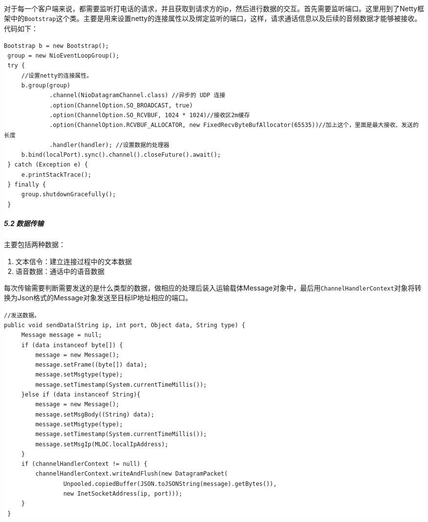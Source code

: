 对于每一个客户端来说，都需要监听打电话的请求，并且获取到请求方的ip，然后进行数据的交互。首先需要监听端口。这里用到了Netty框架中的`Bootstrap`这个类。主要是用来设置netty的连接属性以及绑定监听的端口，这样，请求通话信息以及后续的音频数据才能够被接收。代码如下：

```
Bootstrap b = new Bootstrap();
 group = new NioEventLoopGroup();
 try {
​     //设置netty的连接属性。
​     b.group(group)
​             .channel(NioDatagramChannel.class) //异步的 UDP 连接
​             .option(ChannelOption.SO_BROADCAST, true)
​             .option(ChannelOption.SO_RCVBUF, 1024 * 1024)//接收区2m缓存
​             .option(ChannelOption.RCVBUF_ALLOCATOR, new FixedRecvByteBufAllocator(65535))//加上这个，里面是最大接收、发送的长度
​             .handler(handler); //设置数据的处理器
​     b.bind(localPort).sync().channel().closeFuture().await();
 } catch (Exception e) {
​     e.printStackTrace();
 } finally {
​     group.shutdownGracefully();
 }
```
##### 5.2 数据传输

主要包括两种数据：

1. 文本信令：建立连接过程中的文本数据
2. 语音数据：通话中的语音数据

每次传输需要判断需要发送的是什么类型的数据，做相应的处理后装入运输载体Message对象中，最后用`ChannelHandlerContext`对象将转换为Json格式的Message对象发送至目标IP地址相应的端口。

```
//发送数据。
public void sendData(String ip, int port, Object data, String type) {
     Message message = null;
     if (data instanceof byte[]) {
         message = new Message();
         message.setFrame((byte[]) data);
         message.setMsgtype(type);
         message.setTimestamp(System.currentTimeMillis());
     }else if (data instanceof String){
         message = new Message();
         message.setMsgBody((String) data);
         message.setMsgtype(type);
         message.setTimestamp(System.currentTimeMillis());
         message.setMsgIp(MLOC.localIpAddress);
     }
     if (channelHandlerContext != null) {
         channelHandlerContext.writeAndFlush(new DatagramPacket(
                 Unpooled.copiedBuffer(JSON.toJSONString(message).getBytes()),
                 new InetSocketAddress(ip, port)));
     }
 }
```
